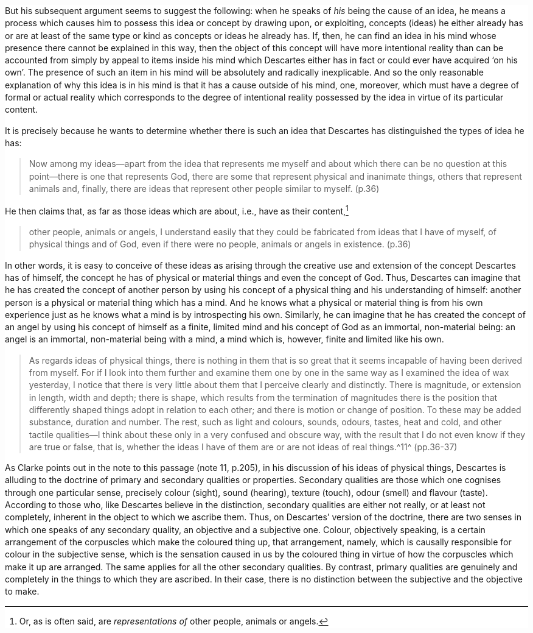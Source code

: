 But his subsequent argument seems to suggest the following: when he speaks of *his* being the cause of an idea, he means a process which causes him to possess this idea or concept by drawing upon, or exploiting, concepts (ideas) he either already has or are at least of the same type or kind as concepts or ideas he already has. If, then, he can find an idea in his mind whose presence there cannot be explained in this way, then the object of this concept will have more intentional reality than can be accounted from simply by appeal to items inside his mind which Descartes either has in fact or could ever have acquired ‘on his own’. The presence of such an item in his mind will be absolutely and radically inexplicable. And so the only reasonable explanation of why this idea is in his mind is that it has a cause outside of his mind, one, moreover, which must have a degree of formal or actual reality which corresponds to the degree of intentional reality possessed by the idea in virtue of its particular content.

It is precisely because he wants to determine whether there is such an idea that Descartes has distinguished the types of idea he has:

> Now among my ideas—apart from the idea that represents me myself and about which there can be no question at this point—there is one that represents God, there are some that represent physical and inanimate things, others that represent animals and, finally, there are ideas that represent other people similar to myself. (p.36)

He then claims that, as far as those ideas which are about, i.e., have as their content,[^4]

> other people, animals or angels, I understand easily that they could be fabricated from ideas that I have of myself, of physical things and of God, even if there were no people, animals or angels in existence. (p.36)

In other words, it is easy to conceive of these ideas as arising through the creative use and extension of the concept Descartes has of himself, the concept he has of physical or material things and even the concept of God. Thus, Descartes can imagine that he has created the concept of another person by using his concept of a physical thing and his understanding of himself: another person is a physical or material thing which has a mind. And he knows what a physical or material thing is from his own experience just as he knows what a mind is by introspecting his own. Similarly, he can imagine that he has created the concept of an angel by using his concept of himself as a finite, limited mind and his concept of God as an immortal, non-material being: an angel is an immortal, non-material being with a mind, a mind which is, however, finite and limited like his own.

> As regards ideas of physical things, there is nothing in them that is so great that it seems incapable of having been derived from myself. For if I look into them further and examine them one by one in the same way as I examined the idea of wax yesterday, I notice that there is very little about them that I perceive clearly and distinctly. There is magnitude, or extension in length, width and depth; there is shape, which results from the termination of magnitudes there is the position that differently shaped things adopt in relation to each other; and there is motion or change of position. To these may be added substance, duration and number. The rest, such as light and colours, sounds, odours, tastes, heat and cold, and other tactile qualities—I think about these only in a very confused and obscure way, with the result that I do not even know if they are true or false, that is, whether the ideas I have of them are or are not ideas of real things.^11^ (pp.36-37)

As Clarke points out in the note to this passage (note 11, p.205), in his discussion of his ideas of physical things, Descartes is alluding to the doctrine of primary and secondary qualities or properties. Secondary qualities are those which one cognises through one particular sense, precisely colour (sight), sound (hearing), texture (touch), odour (smell) and flavour (taste). According to those who, like Descartes believe in the distinction, secondary qualities are either not really, or at least not completely, inherent in the object to which we ascribe them. Thus, on Descartes’ version of the doctrine, there are two senses in which one speaks of any secondary quality, an objective and a subjective one. Colour, objectively speaking, is a certain arrangement of the corpuscles which make the coloured thing up, that arrangement, namely, which is causally responsible for colour in the subjective sense, which is the sensation caused in us by the coloured thing in virtue of how the corpuscles which make it up are arranged. The same applies for all the other secondary qualities. By contrast, primary qualities are genuinely and completely in the things to which they are ascribed. In their case, there is no distinction between the subjective and the objective to make.


[^1]: This is not to say, of course, that an individual substance can only exist as actually possessing those properties and relations, and interacting in those ways with other substances, which are typical of the kind. Unlike an accident, which can only ever exist as the accident of some substance, a substance can in principle exist without the typical context insinuated by its kind—by what in Descartes’ time was called its ‘substantial nature’. There is nothing incoherent about the idea of a stone existing as the sole constituent of the universe. Even a dog could exist on its own, admittedly only as a dead one.
[^2]: See note 10, p.204, of Clarke’s translation for an explanation of the Scholastic notions of formal, actual or eminent reality.
[^3]: Descartes speaks here of an *efficient* cause because he is alluding to Aristotle’s explication of the senses in which one can speak of ‘cause’. By a ‘cause’ Aristotle primarily means anything to which one could refer in a full causal explanation of something, which includes an account of what a thing can do, why it has come about and what it will actually do. In such a full explanation one will indicate (1) what a thing is made of (its *material* cause), which explains why it has such sensible properties as hardness, colour, etc.; (2) what kind of thing it is (its *formal* cause), which identifies what properties and potentialities a thing may be typically expected to have; (3) what goal a thing’s actual and potential behaviours are directed towards (its *final* cause), which explains what a thing may be, *ceteris paribus*, expected to do—how it may be expected to actualises its various potentialities; and (4) what brought it about (its *efficient* cause), which identities what other entity or entities are responsible for its actually existing. The concept of *efficient* causation is thus the idea of something’s causing something else to happen. We today tend to identify the notion of causation with that of specifically efficient causation.
[^4]: Or, as is often said, are *representations of* other people, animals or angels.